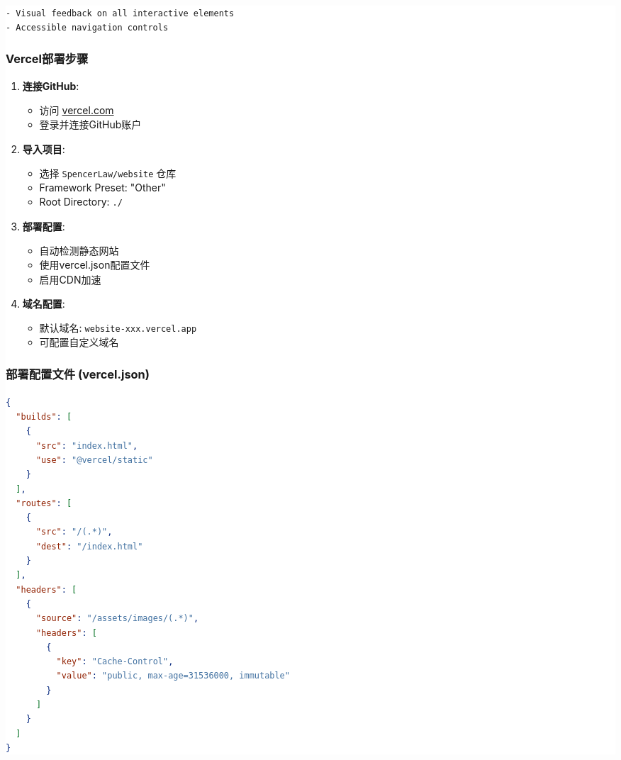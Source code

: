 ```
- Visual feedback on all interactive elements
- Accessible navigation controls
```

### Vercel部署步骤
1. **连接GitHub**:
   - 访问 [vercel.com](https://vercel.com)
   - 登录并连接GitHub账户

2. **导入项目**:
   - 选择 `SpencerLaw/website` 仓库
   - Framework Preset: "Other"
   - Root Directory: `./`

3. **部署配置**:
   - 自动检测静态网站
   - 使用vercel.json配置文件
   - 启用CDN加速

4. **域名配置**:
   - 默认域名: `website-xxx.vercel.app`
   - 可配置自定义域名

### 部署配置文件 (vercel.json)
```json
{
  "builds": [
    {
      "src": "index.html",
      "use": "@vercel/static"
    }
  ],
  "routes": [
    {
      "src": "/(.*)",
      "dest": "/index.html"
    }
  ],
  "headers": [
    {
      "source": "/assets/images/(.*)",
      "headers": [
        {
          "key": "Cache-Control",
          "value": "public, max-age=31536000, immutable"
        }
      ]
    }
  ]
}
```
